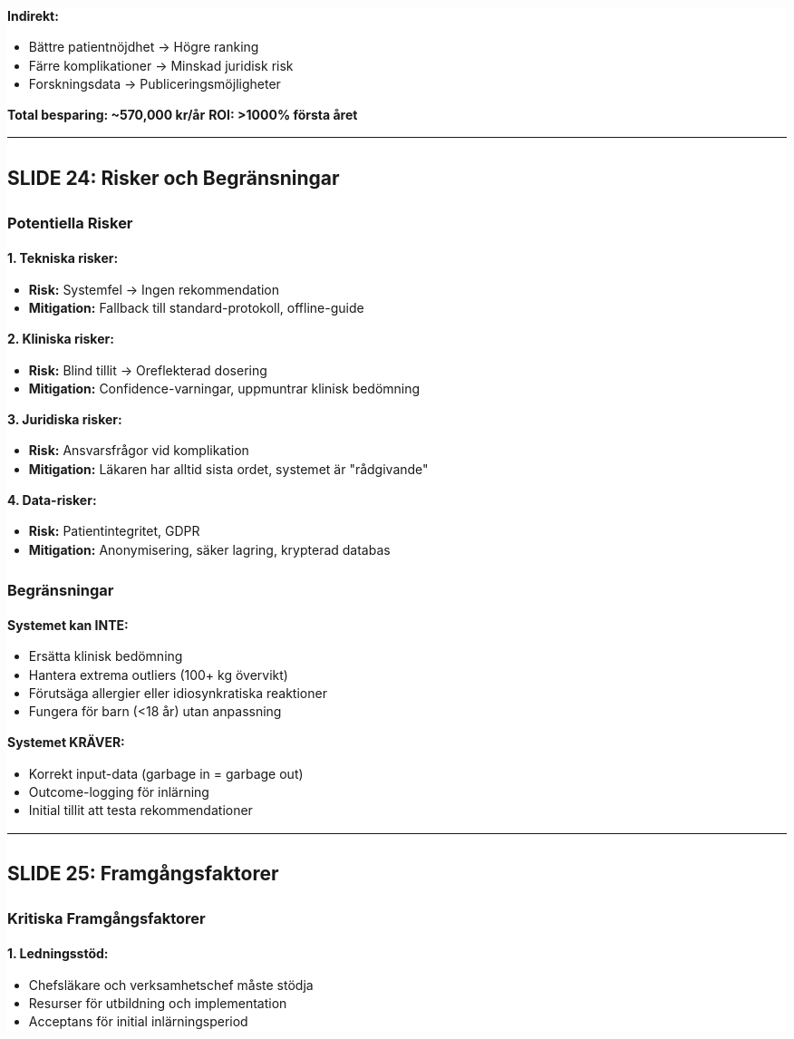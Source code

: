 **Indirekt:**
- Bättre patientnöjdhet → Högre ranking
- Färre komplikationer → Minskad juridisk risk
- Forskningsdata → Publiceringsmöjligheter

**Total besparing: ~570,000 kr/år**
**ROI: >1000% första året**

---

## SLIDE 24: Risker och Begränsningar

### Potentiella Risker

**1. Tekniska risker:**
- **Risk:** Systemfel → Ingen rekommendation
- **Mitigation:** Fallback till standard-protokoll, offline-guide

**2. Kliniska risker:**
- **Risk:** Blind tillit → Oreflekterad dosering
- **Mitigation:** Confidence-varningar, uppmuntrar klinisk bedömning

**3. Juridiska risker:**
- **Risk:** Ansvarsfrågor vid komplikation
- **Mitigation:** Läkaren har alltid sista ordet, systemet är "rådgivande"

**4. Data-risker:**
- **Risk:** Patientintegritet, GDPR
- **Mitigation:** Anonymisering, säker lagring, krypterad databas

### Begränsningar

**Systemet kan INTE:**
- Ersätta klinisk bedömning
- Hantera extrema outliers (100+ kg övervikt)
- Förutsäga allergier eller idiosynkratiska reaktioner
- Fungera för barn (<18 år) utan anpassning

**Systemet KRÄVER:**
- Korrekt input-data (garbage in = garbage out)
- Outcome-logging för inlärning
- Initial tillit att testa rekommendationer

---

## SLIDE 25: Framgångsfaktorer

### Kritiska Framgångsfaktorer

**1. Ledningsstöd:**
- Chefsläkare och verksamhetschef måste stödja
- Resurser för utbildning och implementation
- Acceptans för initial inlärningsperiod
